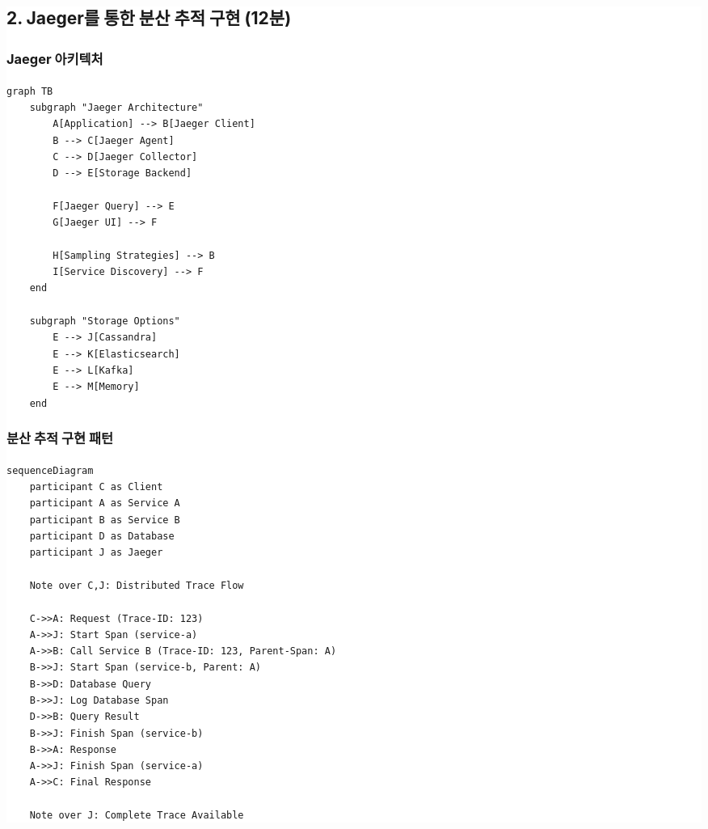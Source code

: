 ## 2. Jaeger를 통한 분산 추적 구현 (12분)

### Jaeger 아키텍처

```mermaid
graph TB
    subgraph "Jaeger Architecture"
        A[Application] --> B[Jaeger Client]
        B --> C[Jaeger Agent]
        C --> D[Jaeger Collector]
        D --> E[Storage Backend]
        
        F[Jaeger Query] --> E
        G[Jaeger UI] --> F
        
        H[Sampling Strategies] --> B
        I[Service Discovery] --> F
    end
    
    subgraph "Storage Options"
        E --> J[Cassandra]
        E --> K[Elasticsearch]
        E --> L[Kafka]
        E --> M[Memory]
    end
```

### 분산 추적 구현 패턴

```mermaid
sequenceDiagram
    participant C as Client
    participant A as Service A
    participant B as Service B
    participant D as Database
    participant J as Jaeger
    
    Note over C,J: Distributed Trace Flow
    
    C->>A: Request (Trace-ID: 123)
    A->>J: Start Span (service-a)
    A->>B: Call Service B (Trace-ID: 123, Parent-Span: A)
    B->>J: Start Span (service-b, Parent: A)
    B->>D: Database Query
    B->>J: Log Database Span
    D->>B: Query Result
    B->>J: Finish Span (service-b)
    B->>A: Response
    A->>J: Finish Span (service-a)
    A->>C: Final Response
    
    Note over J: Complete Trace Available
```
